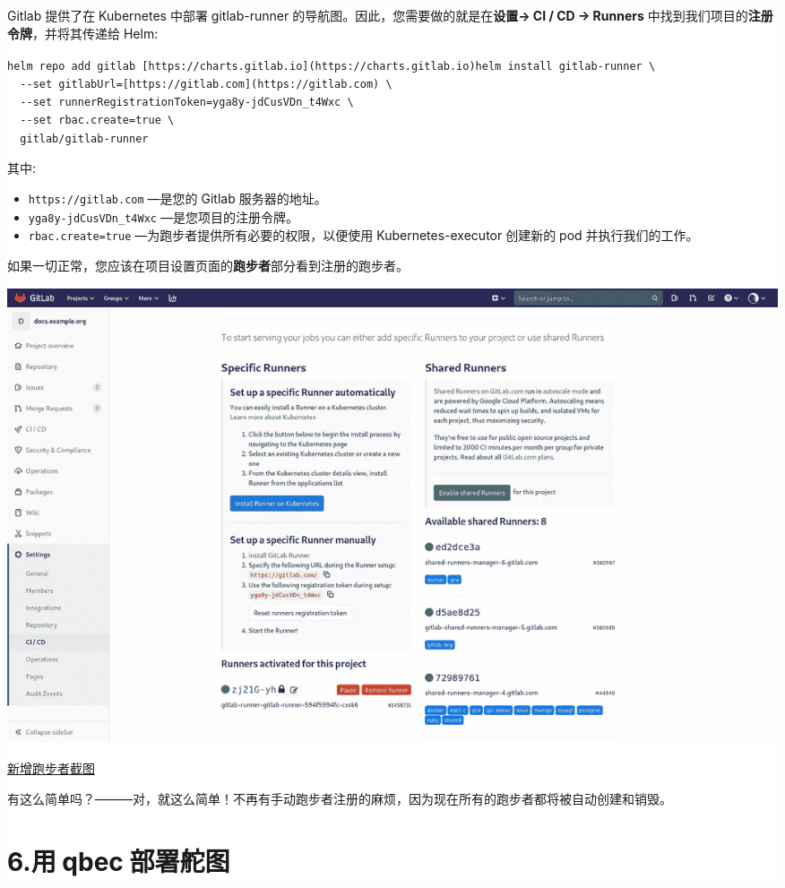 Gitlab 提供了在 Kubernetes 中部署 gitlab-runner 的导航图。因此，您需要做的就是在**设置→ CI / CD → Runners** 中找到我们项目的**注册令牌**，并将其传递给 Helm:

```
helm repo add gitlab [https://charts.gitlab.io](https://charts.gitlab.io)helm install gitlab-runner \
  --set gitlabUrl=[https://gitlab.com](https://gitlab.com) \
  --set runnerRegistrationToken=yga8y-jdCusVDn_t4Wxc \
  --set rbac.create=true \
  gitlab/gitlab-runner
```

其中:

*   `https://gitlab.com` —是您的 Gitlab 服务器的地址。
*   `yga8y-jdCusVDn_t4Wxc` —是您项目的注册令牌。
*   `rbac.create=true` —为跑步者提供所有必要的权限，以便使用 Kubernetes-executor 创建新的 pod 并执行我们的工作。

如果一切正常，您应该在项目设置页面的**跑步者**部分看到注册的跑步者。

![](img/a60592e012a9fedc73d98e6e5913bb5b.png)

[新增跑步者截图](https://habrastorage.org/webt/at/lx/g_/atlxg_u6rjn4n0pkcpn8--2gare.png)

有这么简单吗？———对，就这么简单！不再有手动跑步者注册的麻烦，因为现在所有的跑步者都将被自动创建和销毁。

# 6.用 qbec 部署舵图

